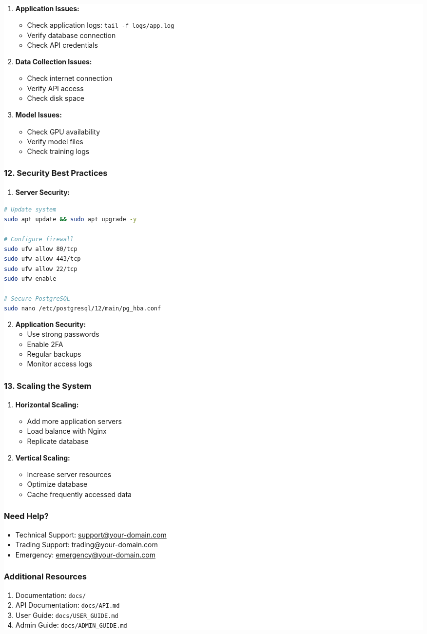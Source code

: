 1. **Application Issues:**
   - Check application logs: `tail -f logs/app.log`
   - Verify database connection
   - Check API credentials

2. **Data Collection Issues:**
   - Check internet connection
   - Verify API access
   - Check disk space

3. **Model Issues:**
   - Check GPU availability
   - Verify model files
   - Check training logs

### 12. Security Best Practices

1. **Server Security:**
```bash
# Update system
sudo apt update && sudo apt upgrade -y

# Configure firewall
sudo ufw allow 80/tcp
sudo ufw allow 443/tcp
sudo ufw allow 22/tcp
sudo ufw enable

# Secure PostgreSQL
sudo nano /etc/postgresql/12/main/pg_hba.conf
```

2. **Application Security:**
   - Use strong passwords
   - Enable 2FA
   - Regular backups
   - Monitor access logs

### 13. Scaling the System

1. **Horizontal Scaling:**
   - Add more application servers
   - Load balance with Nginx
   - Replicate database

2. **Vertical Scaling:**
   - Increase server resources
   - Optimize database
   - Cache frequently accessed data

### Need Help?

- Technical Support: support@your-domain.com
- Trading Support: trading@your-domain.com
- Emergency: emergency@your-domain.com

### Additional Resources

1. Documentation: `docs/`
2. API Documentation: `docs/API.md`
3. User Guide: `docs/USER_GUIDE.md`
4. Admin Guide: `docs/ADMIN_GUIDE.md`
